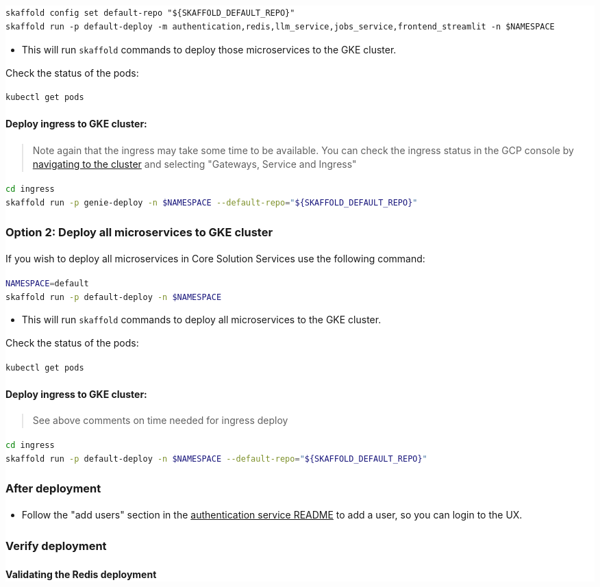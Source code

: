 ```
skaffold config set default-repo "${SKAFFOLD_DEFAULT_REPO}"
skaffold run -p default-deploy -m authentication,redis,llm_service,jobs_service,frontend_streamlit -n $NAMESPACE
```
- This will run `skaffold` commands to deploy those microservices to the GKE cluster.

Check the status of the pods:

```
kubectl get pods
```

#### Deploy ingress to GKE cluster:

> Note again that the ingress may take some time to be available.  You can check the ingress status in the GCP console by [navigating to the cluster](https://console.cloud.google.com/kubernetes/discovery) and selecting "Gateways, Service and Ingress"

```bash
cd ingress
skaffold run -p genie-deploy -n $NAMESPACE --default-repo="${SKAFFOLD_DEFAULT_REPO}"
```


### Option 2: Deploy all microservices to GKE cluster
If you wish to deploy all microservices in Core Solution Services use the following command:

```bash
NAMESPACE=default
skaffold run -p default-deploy -n $NAMESPACE
```
- This will run `skaffold` commands to deploy all microservices to the GKE cluster.

Check the status of the pods:

```
kubectl get pods
```

#### Deploy ingress to GKE cluster:

> See above comments on time needed for ingress deploy

```bash
cd ingress
skaffold run -p default-deploy -n $NAMESPACE --default-repo="${SKAFFOLD_DEFAULT_REPO}"
```

### After deployment

- Follow the "add users" section in the [authentication service README](./components/authentication/README.md) to add a user, so you can login to the UX.

### Verify deployment

#### Validating the Redis deployment

